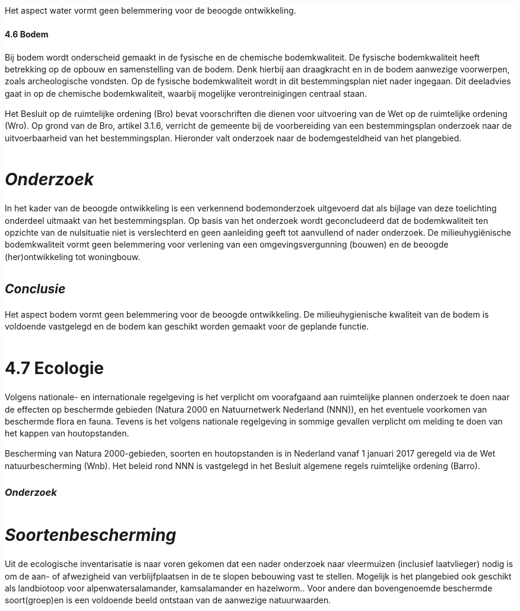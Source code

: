 Het aspect water vormt geen belemmering voor de beoogde ontwikkeling.

#### **4.6 Bodem**

Bij bodem wordt onderscheid gemaakt in de fysische en de chemische bodemkwaliteit. De fysische bodemkwaliteit heeft betrekking op de opbouw en samenstelling van de bodem. Denk hierbij aan draagkracht en in de bodem aanwezige voorwerpen, zoals archeologische vondsten. Op de fysische bodemkwaliteit wordt in dit bestemmingsplan niet nader ingegaan. Dit deeladvies gaat in op de chemische bodemkwaliteit, waarbij mogelijke verontreinigingen centraal staan.

Het Besluit op de ruimtelijke ordening (Bro) bevat voorschriften die dienen voor uitvoering van de Wet op de ruimtelijke ordening (Wro). Op grond van de Bro, artikel 3.1.6, verricht de gemeente bij de voorbereiding van een bestemmingsplan onderzoek naar de uitvoerbaarheid van het bestemmingsplan. Hieronder valt onderzoek naar de bodemgesteldheid van het plangebied.

# *Onderzoek*

In het kader van de beoogde ontwikkeling is een verkennend bodemonderzoek uitgevoerd dat als bijlage van deze toelichting onderdeel uitmaakt van het bestemmingsplan. Op basis van het onderzoek wordt geconcludeerd dat de bodemkwaliteit ten opzichte van de nulsituatie niet is verslechterd en geen aanleiding geeft tot aanvullend of nader onderzoek. De milieuhygiënische bodemkwaliteit vormt geen belemmering voor verlening van een omgevingsvergunning (bouwen) en de beoogde (her)ontwikkeling tot woningbouw.

## *Conclusie*

Het aspect bodem vormt geen belemmering voor de beoogde ontwikkeling. De milieuhygienische kwaliteit van de bodem is voldoende vastgelegd en de bodem kan geschikt worden gemaakt voor de geplande functie.

# **4.7 Ecologie**

Volgens nationale- en internationale regelgeving is het verplicht om voorafgaand aan ruimtelijke plannen onderzoek te doen naar de effecten op beschermde gebieden (Natura 2000 en Natuurnetwerk Nederland (NNN)), en het eventuele voorkomen van beschermde flora en fauna. Tevens is het volgens nationale regelgeving in sommige gevallen verplicht om melding te doen van het kappen van houtopstanden.

Bescherming van Natura 2000-gebieden, soorten en houtopstanden is in Nederland vanaf 1 januari 2017 geregeld via de Wet natuurbescherming (Wnb). Het beleid rond NNN is vastgelegd in het Besluit algemene regels ruimtelijke ordening (Barro).

### *Onderzoek*

# *Soortenbescherming*

Uit de ecologische inventarisatie is naar voren gekomen dat een nader onderzoek naar vleermuizen (inclusief laatvlieger) nodig is om de aan- of afwezigheid van verblijfplaatsen in de te slopen bebouwing vast te stellen. Mogelijk is het plangebied ook geschikt als landbiotoop voor alpenwatersalamander, kamsalamander en hazelworm.. Voor andere dan bovengenoemde beschermde soort(groep)en is een voldoende beeld ontstaan van de aanwezige natuurwaarden.
